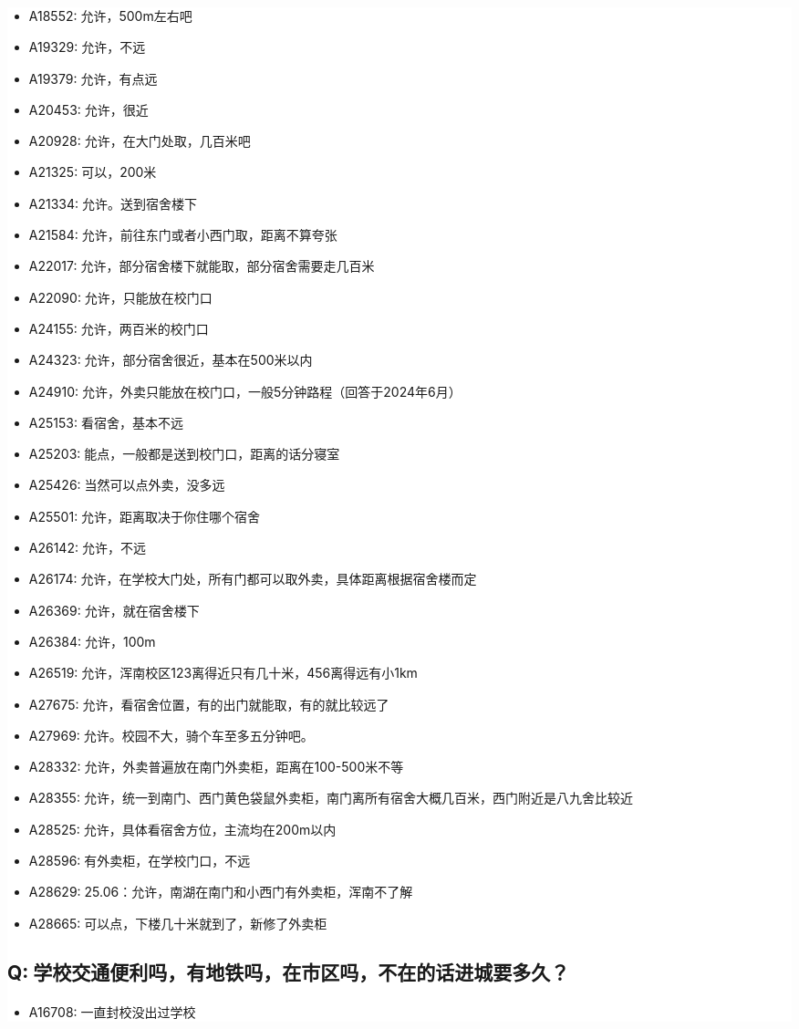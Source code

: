 - A18552: 允许，500m左右吧

- A19329: 允许，不远

- A19379: 允许，有点远

- A20453: 允许，很近

- A20928: 允许，在大门处取，几百米吧

- A21325: 可以，200米

- A21334: 允许。送到宿舍楼下

- A21584: 允许，前往东门或者小西门取，距离不算夸张

- A22017: 允许，部分宿舍楼下就能取，部分宿舍需要走几百米

- A22090: 允许，只能放在校门口

- A24155: 允许，两百米的校门口

- A24323: 允许，部分宿舍很近，基本在500米以内

- A24910: 允许，外卖只能放在校门口，一般5分钟路程（回答于2024年6月）

- A25153: 看宿舍，基本不远

- A25203: 能点，一般都是送到校门口，距离的话分寝室

- A25426: 当然可以点外卖，没多远

- A25501: 允许，距离取决于你住哪个宿舍

- A26142: 允许，不远

- A26174: 允许，在学校大门处，所有门都可以取外卖，具体距离根据宿舍楼而定

- A26369: 允许，就在宿舍楼下

- A26384: 允许，100m

- A26519: 允许，浑南校区123离得近只有几十米，456离得远有小1km

- A27675: 允许，看宿舍位置，有的出门就能取，有的就比较远了

- A27969: 允许。校园不大，骑个车至多五分钟吧。

- A28332: 允许，外卖普遍放在南门外卖柜，距离在100-500米不等

- A28355: 允许，统一到南门、西门黄色袋鼠外卖柜，南门离所有宿舍大概几百米，西门附近是八九舍比较近

- A28525: 允许，具体看宿舍方位，主流均在200m以内

- A28596: 有外卖柜，在学校门口，不远

- A28629: 25.06：允许，南湖在南门和小西门有外卖柜，浑南不了解

- A28665: 可以点，下楼几十米就到了，新修了外卖柜

## Q: 学校交通便利吗，有地铁吗，在市区吗，不在的话进城要多久？

- A16708: 一直封校没出过学校
